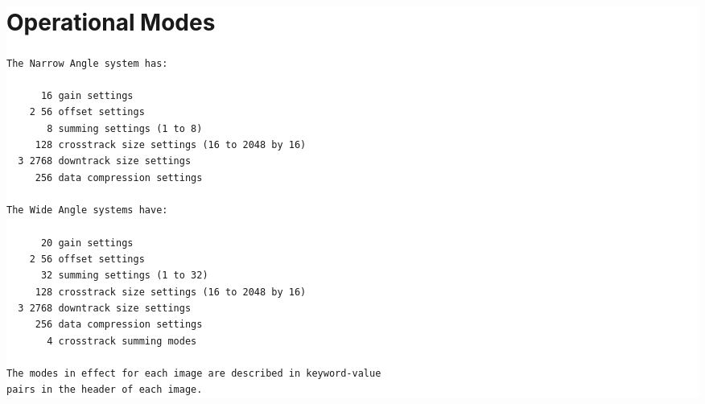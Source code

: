  
  Operational Modes
  =================
    The Narrow Angle system has:
 
          16 gain settings
        2 56 offset settings
           8 summing settings (1 to 8)
         128 crosstrack size settings (16 to 2048 by 16)
      3 2768 downtrack size settings
         256 data compression settings
 
    The Wide Angle systems have:
 
          20 gain settings
        2 56 offset settings
          32 summing settings (1 to 32)
         128 crosstrack size settings (16 to 2048 by 16)
      3 2768 downtrack size settings
         256 data compression settings
           4 crosstrack summing modes
 
    The modes in effect for each image are described in keyword-value
    pairs in the header of each image.

        